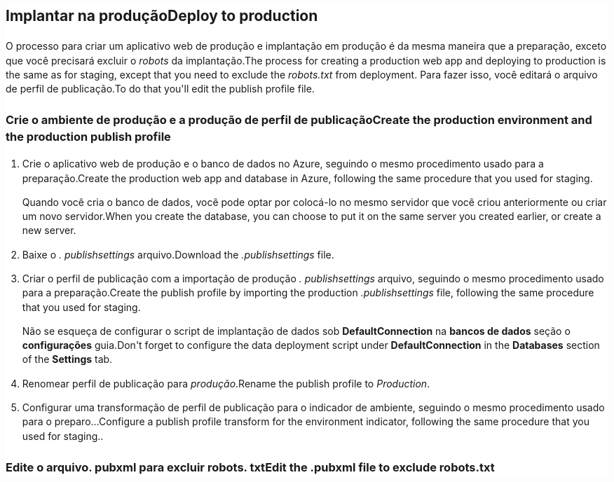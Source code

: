 ## <a name="deploy-to-production"></a><span data-ttu-id="6b3d8-270">Implantar na produção</span><span class="sxs-lookup"><span data-stu-id="6b3d8-270">Deploy to production</span></span>

<span data-ttu-id="6b3d8-271">O processo para criar um aplicativo web de produção e implantação em produção é da mesma maneira que a preparação, exceto que você precisará excluir o *robots* da implantação.</span><span class="sxs-lookup"><span data-stu-id="6b3d8-271">The process for creating a production web app and deploying to production is the same as for staging, except that you need to exclude the *robots.txt* from deployment.</span></span> <span data-ttu-id="6b3d8-272">Para fazer isso, você editará o arquivo de perfil de publicação.</span><span class="sxs-lookup"><span data-stu-id="6b3d8-272">To do that you'll edit the publish profile file.</span></span>

### <a name="create-the-production-environment-and-the-production-publish-profile"></a><span data-ttu-id="6b3d8-273">Crie o ambiente de produção e a produção de perfil de publicação</span><span class="sxs-lookup"><span data-stu-id="6b3d8-273">Create the production environment and the production publish profile</span></span>

1. <span data-ttu-id="6b3d8-274">Crie o aplicativo web de produção e o banco de dados no Azure, seguindo o mesmo procedimento usado para a preparação.</span><span class="sxs-lookup"><span data-stu-id="6b3d8-274">Create the production web app and database in Azure, following the same procedure that you used for staging.</span></span>

    <span data-ttu-id="6b3d8-275">Quando você cria o banco de dados, você pode optar por colocá-lo no mesmo servidor que você criou anteriormente ou criar um novo servidor.</span><span class="sxs-lookup"><span data-stu-id="6b3d8-275">When you create the database, you can choose to put it on the same server you created earlier, or create a new server.</span></span>
2. <span data-ttu-id="6b3d8-276">Baixe o *. publishsettings* arquivo.</span><span class="sxs-lookup"><span data-stu-id="6b3d8-276">Download the *.publishsettings* file.</span></span>
3. <span data-ttu-id="6b3d8-277">Criar o perfil de publicação com a importação de produção *. publishsettings* arquivo, seguindo o mesmo procedimento usado para a preparação.</span><span class="sxs-lookup"><span data-stu-id="6b3d8-277">Create the publish profile by importing the production *.publishsettings* file, following the same procedure that you used for staging.</span></span>

    <span data-ttu-id="6b3d8-278">Não se esqueça de configurar o script de implantação de dados sob **DefaultConnection** na **bancos de dados** seção o **configurações** guia.</span><span class="sxs-lookup"><span data-stu-id="6b3d8-278">Don't forget to configure the data deployment script under **DefaultConnection** in the **Databases** section of the **Settings** tab.</span></span>
4. <span data-ttu-id="6b3d8-279">Renomear perfil de publicação para *produção*.</span><span class="sxs-lookup"><span data-stu-id="6b3d8-279">Rename the publish profile to *Production*.</span></span>
5. <span data-ttu-id="6b3d8-280">Configurar uma transformação de perfil de publicação para o indicador de ambiente, seguindo o mesmo procedimento usado para o preparo...</span><span class="sxs-lookup"><span data-stu-id="6b3d8-280">Configure a publish profile transform for the environment indicator, following the same procedure that you used for staging..</span></span>

### <a name="edit-the-pubxml-file-to-exclude-robotstxt"></a><span data-ttu-id="6b3d8-281">Edite o arquivo. pubxml para excluir robots. txt</span><span class="sxs-lookup"><span data-stu-id="6b3d8-281">Edit the .pubxml file to exclude robots.txt</span></span>
